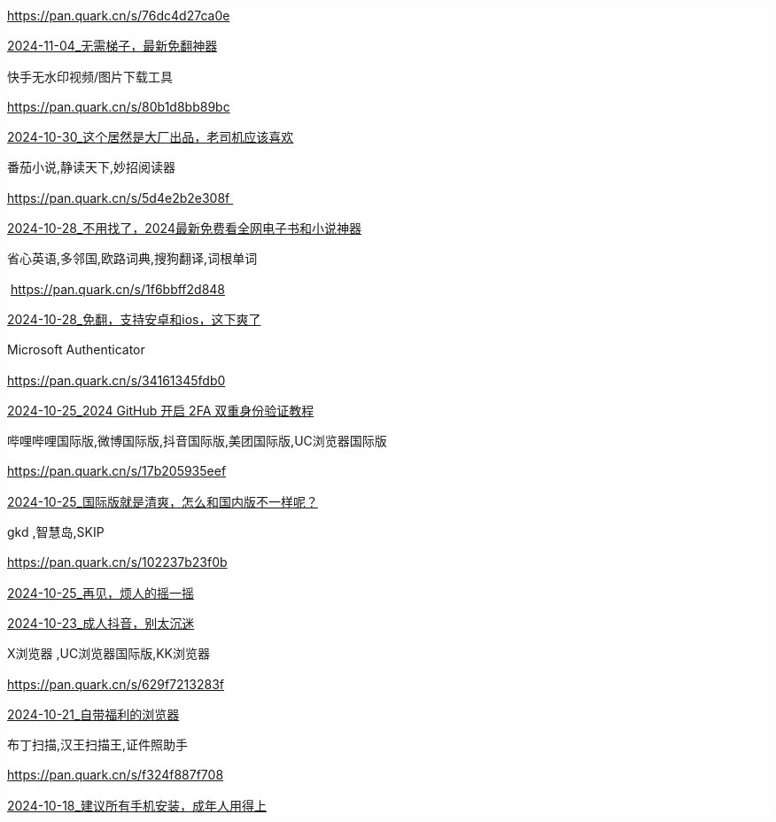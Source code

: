 https://pan.quark.cn/s/76dc4d27ca0e

[2024-11-04_无需梯子，最新免翻神器](https://mp.weixin.qq.com/s/kIPgVBIKZFguR-PyTlEcdw)

快手无水印视频/图片下载工具 

https://pan.quark.cn/s/80b1d8bb89bc 

[2024-10-30_这个居然是大厂出品，老司机应该喜欢](https://mp.weixin.qq.com/s/wZ53M0wUQrhm9_lEtktNIA)


番茄小说,静读天下,妙招阅读器

https://pan.quark.cn/s/5d4e2b2e308f  

[2024-10-28_不用找了，2024最新免费看全网电子书和小说神器](https://mp.weixin.qq.com/s/QqhkGdRBO1wUmnpwci6gkQ)

省心英语,多邻国,欧路词典,搜狗翻译,词根单词

 https://pan.quark.cn/s/1f6bbff2d848

[2024-10-28_免翻，支持安卓和ios，这下爽了](https://mp.weixin.qq.com/s/--b45a03IHN47Prx3gBD2Q)

Microsoft Authenticator 

https://pan.quark.cn/s/34161345fdb0

[2024-10-25_2024 GitHub 开启 2FA 双重身份验证教程](https://mp.weixin.qq.com/s/pUbGm6R7e7yaiv8GJhACrg)


哔哩哔哩国际版,微博国际版,抖音国际版,美团国际版,UC浏览器国际版

https://pan.quark.cn/s/17b205935eef

[2024-10-25_国际版就是清爽，怎么和国内版不一样呢？](http://mp.weixin.qq.com/s?__biz=MzIyMjg2ODExMA==&mid=2247517025&idx=1&sn=f2edf9d1220b0efea18563120f1c598e&chksm=e8242480df53ad96e3b08c8d66bbaaf00c4b078669692aa9b513d906645318969951477e16f3#rd)

gkd ,智慧岛,SKIP 

https://pan.quark.cn/s/102237b23f0b

[2024-10-25_再见，烦人的摇一摇](http://mp.weixin.qq.com/s?__biz=MzkxMTU2MTIzMw==&mid=2247494548&idx=1&sn=57f261b2a2431fa666c69d0165051122&chksm=c118eceaf66f65fcdf84714cc083e0b56adc500754949792ebf94d9e0e4b8c5aeb3655ca203d#rd)

[2024-10-23_成人抖音，别太沉迷](http://mp.weixin.qq.com/s?__biz=MzkxMTU2MTIzMw==&mid=2247494504&idx=1&sn=5fda8f265f247f5258658d3f78191f44&chksm=c118ec16f66f6500937269e34719f9a0947c7905f0142d46a50b01f6dbccd7a7532b8e50f561#rd)

X浏览器 ,UC浏览器国际版,KK浏览器 

https://pan.quark.cn/s/629f7213283f

[2024-10-21_自带福利的浏览器](http://mp.weixin.qq.com/s?__biz=MzkxMTU2MTIzMw==&mid=2247494478&idx=1&sn=0306e2308e98ed39062f0c80803aa4a1&chksm=c118ec30f66f6526de0ad741cadcb8efbaa0b6d11482c050c8fe08ad74cee48b98cc88c18375#rd)

布丁扫描,汉王扫描王,证件照助手

https://pan.quark.cn/s/f324f887f708

[2024-10-18_建议所有手机安装，成年人用得上](http://mp.weixin.qq.com/s?__biz=MzIyMjg2ODExMA==&mid=2247516860&idx=1&sn=2fcc78637f25842389cee8bda6a1420d&chksm=e824255ddf53ac4b22a329530f369f5f8302e7d1fd9dc2b6bc0e4011f1ad4920db681c7e8dcb#rd)
